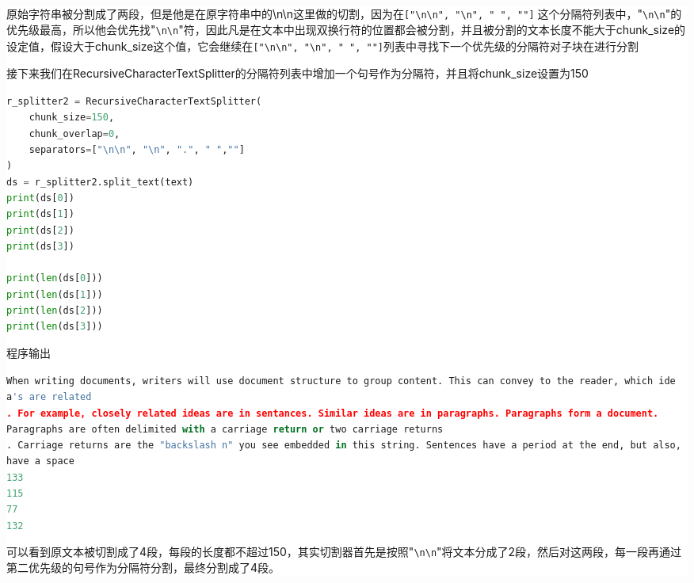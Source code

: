 原始字符串被分割成了两段，但是他是在原字符串中的\n\n这里做的切割，因为在`["\n\n", "\n", " ", ""]` 这个分隔符列表中，"`\n\n`"的优先级最高，所以他会优先找"`\n\n`"符，因此凡是在文本中出现双换行符的位置都会被分割，并且被分割的文本长度不能大于chunk\_size的设定值，假设大于chunk\_size这个值，它会继续在`["\n\n", "\n", " ", ""]`列表中寻找下一个优先级的分隔符对子块在进行分割

接下来我们在RecursiveCharacterTextSplitter的分隔符列表中增加一个句号作为分隔符，并且将chunk\_size设置为150

```python
r_splitter2 = RecursiveCharacterTextSplitter(
    chunk_size=150,
    chunk_overlap=0,
    separators=["\n\n", "\n", ".", " ",""]
)
ds = r_splitter2.split_text(text)
print(ds[0])
print(ds[1])
print(ds[2])
print(ds[3])

print(len(ds[0]))
print(len(ds[1]))
print(len(ds[2]))
print(len(ds[3]))
```

程序输出

```python
When writing documents, writers will use document structure to group content. This can convey to the reader, which idea's are related
. For example, closely related ideas are in sentances. Similar ideas are in paragraphs. Paragraphs form a document.
Paragraphs are often delimited with a carriage return or two carriage returns
. Carriage returns are the "backslash n" you see embedded in this string. Sentences have a period at the end, but also, have a space
133
115
77
132
```

可以看到原文本被切割成了4段，每段的长度都不超过150，其实切割器首先是按照"`\n\n`"将文本分成了2段，然后对这两段，每一段再通过第二优先级的句号作为分隔符分割，最终分割成了4段。

